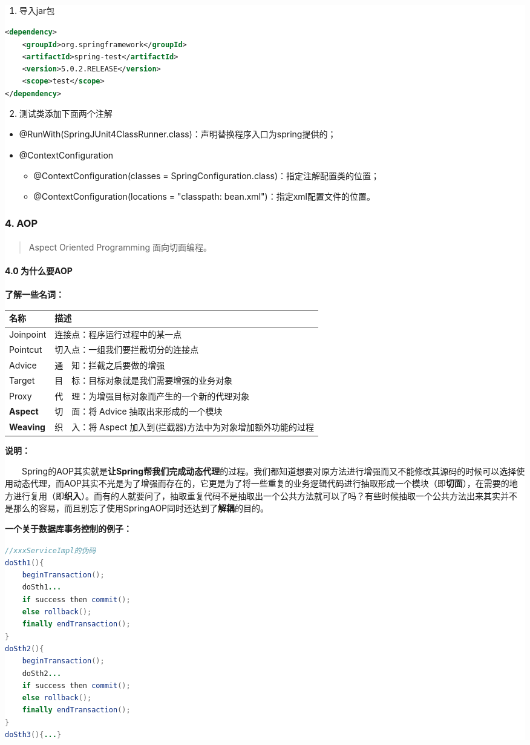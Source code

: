 1. 导入jar包

```xml >folded
<dependency>
	<groupId>org.springframework</groupId>
	<artifactId>spring-test</artifactId>
	<version>5.0.2.RELEASE</version>
    <scope>test</scope>
</dependency>
```

2. 测试类添加下面两个注解

  - @RunWith(SpringJUnit4ClassRunner.class)：声明替换程序入口为spring提供的；

  - @ContextConfiguration

    - @ContextConfiguration(classes = SpringConfiguration.class)：指定注解配置类的位置；

    - @ContextConfiguration(locations = "classpath: bean.xml")：指定xml配置文件的位置。

### 4. AOP

> Aspect Oriented Programming 面向切面编程。

#### 4.0 为什么要AOP

**了解一些名词：**

| 名称        | 描述                                                         |
| :---------- | :----------------------------------------------------------- |
| Joinpoint   | 连接点：程序运行过程中的某一点                               |
| Pointcut    | 切入点：一组我们要拦截切分的连接点                           |
| Advice      | 通　知：拦截之后要做的增强                                   |
| Target      | 目　标：目标对象就是我们需要增强的业务对象                   |
| Proxy       | 代　理：为增强目标对象而产生的一个新的代理对象               |
| **Aspect**  | 切　面：将 Advice 抽取出来形成的一个模块                     |
| **Weaving** | 织　入：将 Aspect 加入到(拦截器)方法中为对象增加额外功能的过程 |

**说明：**

　　Spring的AOP其实就是**让Spring帮我们完成动态代理**的过程。我们都知道想要对原方法进行增强而又不能修改其源码的时候可以选择使用动态代理，而AOP其实不光是为了增强而存在的，它更是为了将一些重复的业务逻辑代码进行抽取形成一个模块（即**切面**），在需要的地方进行复用（即**织入**）。而有的人就要问了，抽取重复代码不是抽取出一个公共方法就可以了吗？有些时候抽取一个公共方法出来其实并不是那么的容易，而且别忘了使用SpringAOP同时还达到了**解耦**的目的。

**一个关于数据库事务控制的例子：**

```java
//xxxServiceImpl的伪码
doSth1(){
	beginTransaction();
	doSth1...
    if success then commit();
    else rollback();
    finally endTransaction();
}
doSth2(){
	beginTransaction();
	doSth2...
    if success then commit();
    else rollback();
    finally endTransaction();
}
doSth3(){...}
```
